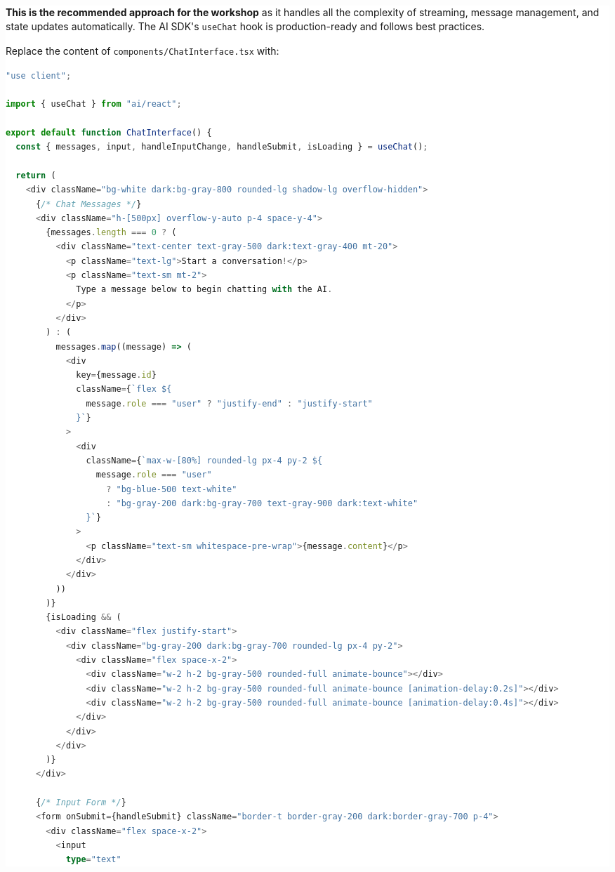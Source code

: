 **This is the recommended approach for the workshop** as it handles all the complexity of streaming, message management, and state updates automatically. The AI SDK's `useChat` hook is production-ready and follows best practices.

Replace the content of `components/ChatInterface.tsx` with:

```typescript
"use client";

import { useChat } from "ai/react";

export default function ChatInterface() {
  const { messages, input, handleInputChange, handleSubmit, isLoading } = useChat();

  return (
    <div className="bg-white dark:bg-gray-800 rounded-lg shadow-lg overflow-hidden">
      {/* Chat Messages */}
      <div className="h-[500px] overflow-y-auto p-4 space-y-4">
        {messages.length === 0 ? (
          <div className="text-center text-gray-500 dark:text-gray-400 mt-20">
            <p className="text-lg">Start a conversation!</p>
            <p className="text-sm mt-2">
              Type a message below to begin chatting with the AI.
            </p>
          </div>
        ) : (
          messages.map((message) => (
            <div
              key={message.id}
              className={`flex ${
                message.role === "user" ? "justify-end" : "justify-start"
              }`}
            >
              <div
                className={`max-w-[80%] rounded-lg px-4 py-2 ${
                  message.role === "user"
                    ? "bg-blue-500 text-white"
                    : "bg-gray-200 dark:bg-gray-700 text-gray-900 dark:text-white"
                }`}
              >
                <p className="text-sm whitespace-pre-wrap">{message.content}</p>
              </div>
            </div>
          ))
        )}
        {isLoading && (
          <div className="flex justify-start">
            <div className="bg-gray-200 dark:bg-gray-700 rounded-lg px-4 py-2">
              <div className="flex space-x-2">
                <div className="w-2 h-2 bg-gray-500 rounded-full animate-bounce"></div>
                <div className="w-2 h-2 bg-gray-500 rounded-full animate-bounce [animation-delay:0.2s]"></div>
                <div className="w-2 h-2 bg-gray-500 rounded-full animate-bounce [animation-delay:0.4s]"></div>
              </div>
            </div>
          </div>
        )}
      </div>

      {/* Input Form */}
      <form onSubmit={handleSubmit} className="border-t border-gray-200 dark:border-gray-700 p-4">
        <div className="flex space-x-2">
          <input
            type="text"
```